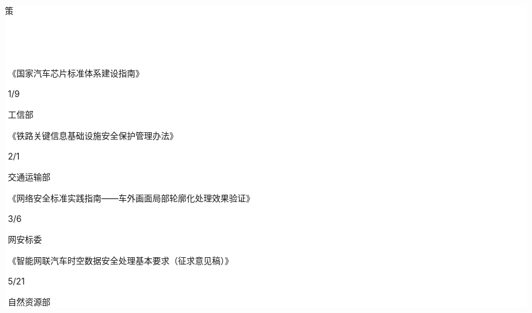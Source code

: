 策</strong></p></section></section></td><td colspan="1" rowspan="1" style="border-color: rgb(62, 62, 62) rgb(255, 255, 255) rgb(62, 62, 62) rgb(62, 62, 62);border-style: none;background-image: linear-gradient(90deg, rgb(206, 40, 39) 0%, rgba(206, 40, 39, 0.2) 100%);padding: 0px;" width="18.0000%"><section style="margin: 5px 0%;"><section style="text-align: center;padding-right: 5px;padding-left: 5px;color: rgb(255, 255, 255);"><p><strong>日期</strong></p></section></section></td><td colspan="1" rowspan="1" style="border-color: rgb(62, 62, 62) rgb(255, 255, 255) rgb(62, 62, 62) rgb(62, 62, 62);border-style: none;background-image: linear-gradient(90deg, rgb(206, 40, 39) 0%, rgba(206, 40, 39, 0.2) 100%);padding: 0px;" width="27.8100%"><section style="margin: 5px 0%;"><section style="text-align: center;padding-right: 5px;padding-left: 5px;color: rgb(255, 255, 255);"><p><strong>发布单位</strong></p></section></section></td></tr><tr><td colspan="1" rowspan="1" style="border-color: rgb(62, 62, 62) rgb(62, 62, 62) rgb(223, 223, 223);border-top-style: none;border-right-style: none;border-left-style: none;background-color: rgba(255, 255, 255, 0);padding: 3px;" width="54.0000%"><section style="margin: 5px 0%;"><section style="text-align: left;padding-right: 5px;padding-left: 5px;"><p>《国家汽车芯片标准体系建设指南》</p></section></section></td><td colspan="1" rowspan="1" style="border-color: rgb(62, 62, 62) rgb(62, 62, 62) rgb(223, 223, 223);border-top-style: none;border-right-style: none;border-left-style: none;background-color: rgba(255, 255, 255, 0);padding: 3px;" width="18.0000%"><section style="margin: 5px 0%;"><section style="padding-right: 5px;padding-left: 5px;"><p style="">1/9</p></section></section></td><td colspan="1" rowspan="1" style="border-color: rgb(62, 62, 62) rgb(62, 62, 62) rgb(223, 223, 223);border-top-style: none;border-right-style: none;border-left-style: none;background-color: rgba(255, 255, 255, 0);padding: 3px;" width="27.8100%"><section style="margin: 5px 0%;"><section style="padding-right: 5px;padding-left: 5px;"><p style="">工信部</p></section></section></td></tr><tr><td colspan="1" rowspan="1" style="border-color: rgb(62, 62, 62) rgb(62, 62, 62) rgb(223, 223, 223);border-top-style: none;border-right-style: none;border-left-style: none;background-color: rgba(255, 255, 255, 0);padding: 3px;" width="54.0000%"><section style="margin: 5px 0%;"><section style="padding-right: 5px;padding-left: 5px;"><p style="">《铁路关键信息基础设施安全保护管理办法》</p></section></section></td><td colspan="1" rowspan="1" style="border-color: rgb(62, 62, 62) rgb(62, 62, 62) rgb(223, 223, 223);border-top-style: none;border-right-style: none;border-left-style: none;background-color: rgba(255, 255, 255, 0);padding: 3px;" width="18.0000%"><section style="margin: 5px 0%;"><section style="padding-right: 5px;padding-left: 5px;"><p style="">2/1</p></section></section></td><td colspan="1" rowspan="1" style="border-color: rgb(62, 62, 62) rgb(62, 62, 62) rgb(223, 223, 223);border-top-style: none;border-right-style: none;border-left-style: none;background-color: rgba(255, 255, 255, 0);padding: 3px;" width="27.8100%"><section style="margin: 5px 0%;"><section style="padding-right: 5px;padding-left: 5px;"><p style="">交通运输部</p></section></section></td></tr><tr><td colspan="1" rowspan="1" style="border-color: rgb(62, 62, 62) rgb(62, 62, 62) rgb(223, 223, 223);border-top-style: none;border-right-style: none;border-left-style: none;background-color: rgba(255, 255, 255, 0);padding: 3px;" width="54.0000%"><section style="margin: 5px 0%;"><section style="padding-right: 5px;padding-left: 5px;"><p style="">《网络安全标准实践指南——车外画面局部轮廓化处理效果验证》</p></section></section></td><td colspan="1" rowspan="1" style="border-color: rgb(62, 62, 62) rgb(62, 62, 62) rgb(223, 223, 223);border-top-style: none;border-right-style: none;border-left-style: none;background-color: rgba(255, 255, 255, 0);padding: 3px;" width="18.0000%"><section style="margin: 5px 0%;"><section style="padding-right: 5px;padding-left: 5px;"><p style="">3/6</p></section></section></td><td colspan="1" rowspan="1" style="border-color: rgb(62, 62, 62) rgb(62, 62, 62) rgb(223, 223, 223);border-top-style: none;border-right-style: none;border-left-style: none;background-color: rgba(255, 255, 255, 0);padding: 3px;" width="27.8100%"><section style="margin: 5px 0%;"><section style="padding-right: 5px;padding-left: 5px;"><p style="">网安标委</p></section></section></td></tr><tr><td colspan="1" rowspan="1" style="border-color: rgb(62, 62, 62) rgb(62, 62, 62) rgb(223, 223, 223);border-top-style: none;border-right-style: none;border-left-style: none;background-color: rgba(255, 255, 255, 0);padding: 3px;" width="54.0000%"><section style="margin: 5px 0%;"><section style="padding-right: 5px;padding-left: 5px;"><p style="">《智能网联汽车时空数据安全处理基本要求（征求意见稿）》</p></section></section></td><td colspan="1" rowspan="1" style="border-color: rgb(62, 62, 62) rgb(62, 62, 62) rgb(223, 223, 223);border-top-style: none;border-right-style: none;border-left-style: none;background-color: rgba(255, 255, 255, 0);padding: 3px;" width="18.0000%"><section style="margin: 5px 0%;"><section style="padding-right: 5px;padding-left: 5px;"><p style="">5/21</p></section></section></td><td colspan="1" rowspan="1" style="border-color: rgb(62, 62, 62) rgb(62, 62, 62) rgb(223, 223, 223);border-top-style: none;border-right-style: none;border-left-style: none;background-color: rgba(255, 255, 255, 0);padding: 3px;" width="27.8100%"><section style="margin: 5px 0%;"><section style="padding-right: 5px;padding-left: 5px;"><p style="">自然资源部</p></section></section></td></tr><tr><td colspan="1" rowspan="1" style="border-color: rgb(62, 62, 62) rgb(62, 62, 62) rgb(223, 223, 223);border-top-style: none;border-right-style: none;border-left-style: none;background-color: rgba(255, 255, 255, 0);padding: 3px;" width="54.0000%"><section style="margin: 5px 0%;"><section style="padding-right: 5px;padding-left: 5px;">